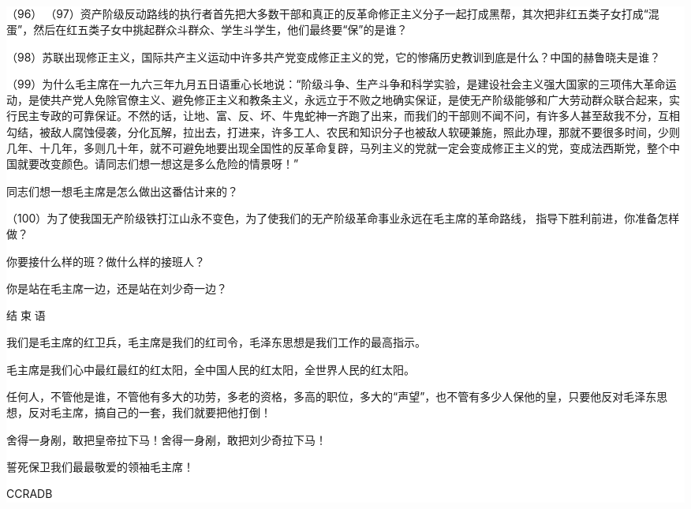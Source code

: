 （96）    （97）资产阶级反动路线的执行者首先把大多数干部和真正的反革命修正主义分子一起打成黑帮，其次把非红五类子女打成“混蛋”，然后在红五类子女中挑起群众斗群众、学生斗学生，他们最终要“保”的是谁？

（98）苏联出现修正主义，国际共产主义运动中许多共产党变成修正主义的党，它的惨痛历史教训到底是什么？中国的赫鲁晓夫是谁？

（99）为什么毛主席在一九六三年九月五日语重心长地说：“阶级斗争、生产斗争和科学实验，是建设社会主义强大国家的三项伟大革命运动，是使共产党人免除官僚主义、避免修正主义和教条主义，永远立于不败之地确实保证，是使无产阶级能够和广大劳动群众联合起来，实行民主专政的可靠保证。不然的话，让地、富、反、坏、牛鬼蛇神一齐跑了出来，而我们的干部则不闻不问，有许多人甚至敌我不分，互相勾结，被敌人腐蚀侵袭，分化瓦解，拉出去，打进来，许多工人、农民和知识分子也被敌人软硬兼施，照此办理，那就不要很多时间，少则几年、十几年，多则几十年，就不可避免地要出现全国性的反革命复辟，马列主义的党就一定会变成修正主义的党，变成法西斯党，整个中国就要改变颜色。请同志们想一想这是多么危险的情景呀！”

同志们想一想毛主席是怎么做出这番估计来的？

（100）为了使我国无产阶级铁打江山永不变色，为了使我们的无产阶级革命事业永远在毛主席的革命路线， 指导下胜利前进，你准备怎样做？

你要接什么样的班？做什么样的接班人？

你是站在毛主席一边，还是站在刘少奇一边？

结  束  语

我们是毛主席的红卫兵，毛主席是我们的红司令，毛泽东思想是我们工作的最高指示。

毛主席是我们心中最红最红的红太阳，全中国人民的红太阳，全世界人民的红太阳。

任何人，不管他是谁，不管他有多大的功劳，多老的资格，多高的职位，多大的“声望”，也不管有多少人保他的皇，只要他反对毛泽东思想，反对毛主席，搞自己的一套，我们就要把他打倒！

舍得一身剐，敢把皇帝拉下马！舍得一身剐，敢把刘少奇拉下马！

誓死保卫我们最最敬爱的领袖毛主席！

CCRADB

